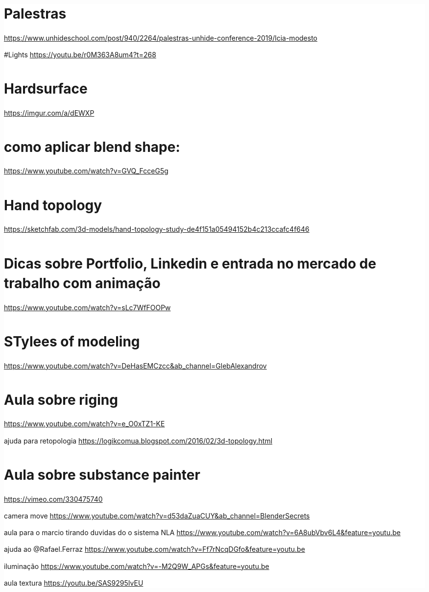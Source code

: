 # Palestras
https://www.unhideschool.com/post/940/2264/palestras-unhide-conference-2019/lcia-modesto

#Lights
https://youtu.be/r0M363A8um4?t=268

# Hardsurface
https://imgur.com/a/dEWXP

# como aplicar blend shape:
https://www.youtube.com/watch?v=GVQ_FcceG5g

# Hand topology
https://sketchfab.com/3d-models/hand-topology-study-de4f151a05494152b4c213ccafc4f646

# Dicas sobre Portfolio, Linkedin e entrada no mercado de trabalho com animação
https://www.youtube.com/watch?v=sLc7WfFOOPw

# STylees of modeling
https://www.youtube.com/watch?v=DeHasEMCzcc&ab_channel=GlebAlexandrov

# Aula sobre riging
https://www.youtube.com/watch?v=e_O0xTZ1-KE

ajuda para retopologia
https://logikcomua.blogspot.com/2016/02/3d-topology.html

# Aula sobre substance painter
https://vimeo.com/330475740

camera move
https://www.youtube.com/watch?v=d53daZuaCUY&ab_channel=BlenderSecrets

aula para o marcio tirando duvidas do o sistema NLA
https://www.youtube.com/watch?v=6A8ubVbv6L4&feature=youtu.be

ajuda ao @Rafael.Ferraz 
https://www.youtube.com/watch?v=Ff7rNcqDGfo&feature=youtu.be

iluminação
https://www.youtube.com/watch?v=-M2Q9W_APGs&feature=youtu.be

aula textura
https://youtu.be/SAS9295IvEU

